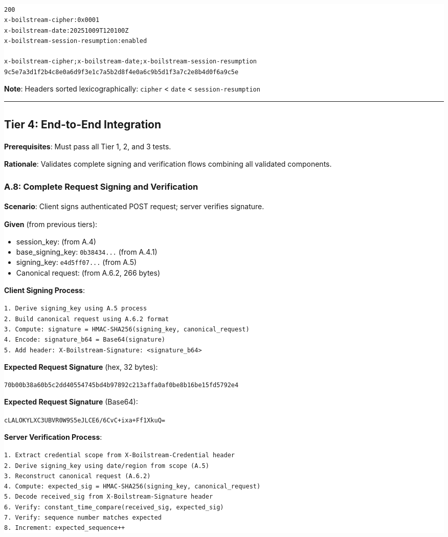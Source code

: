 ```
200
x-boilstream-cipher:0x0001
x-boilstream-date:20251009T120100Z
x-boilstream-session-resumption:enabled

x-boilstream-cipher;x-boilstream-date;x-boilstream-session-resumption
9c5e7a3d1f2b4c8e0a6d9f3e1c7a5b2d8f4e0a6c9b5d1f3a7c2e8b4d0f6a9c5e
```

**Note**: Headers sorted lexicographically: `cipher` < `date` < `session-resumption`

---

## Tier 4: End-to-End Integration

**Prerequisites**: Must pass all Tier 1, 2, and 3 tests.

**Rationale**: Validates complete signing and verification flows combining all validated components.

### A.8: Complete Request Signing and Verification

**Scenario**: Client signs authenticated POST request; server verifies signature.

**Given** (from previous tiers):

- session_key: (from A.4)
- base_signing_key: `0b38434...` (from A.4.1)
- signing_key: `e4d5ff07...` (from A.5)
- Canonical request: (from A.6.2, 266 bytes)

**Client Signing Process**:

```
1. Derive signing_key using A.5 process
2. Build canonical request using A.6.2 format
3. Compute: signature = HMAC-SHA256(signing_key, canonical_request)
4. Encode: signature_b64 = Base64(signature)
5. Add header: X-Boilstream-Signature: <signature_b64>
```

**Expected Request Signature** (hex, 32 bytes):

```
70b00b38a60b5c2dd40554745bd4b97892c213affa0af0be8b16be15fd5792e4
```

**Expected Request Signature** (Base64):

```
cLALOKYLXC3UBVR0W9S5eJLCE6/6CvC+ixa+Ff1XkuQ=
```

**Server Verification Process**:

```
1. Extract credential scope from X-Boilstream-Credential header
2. Derive signing_key using date/region from scope (A.5)
3. Reconstruct canonical request (A.6.2)
4. Compute: expected_sig = HMAC-SHA256(signing_key, canonical_request)
5. Decode received_sig from X-Boilstream-Signature header
6. Verify: constant_time_compare(received_sig, expected_sig)
7. Verify: sequence number matches expected
8. Increment: expected_sequence++
```
